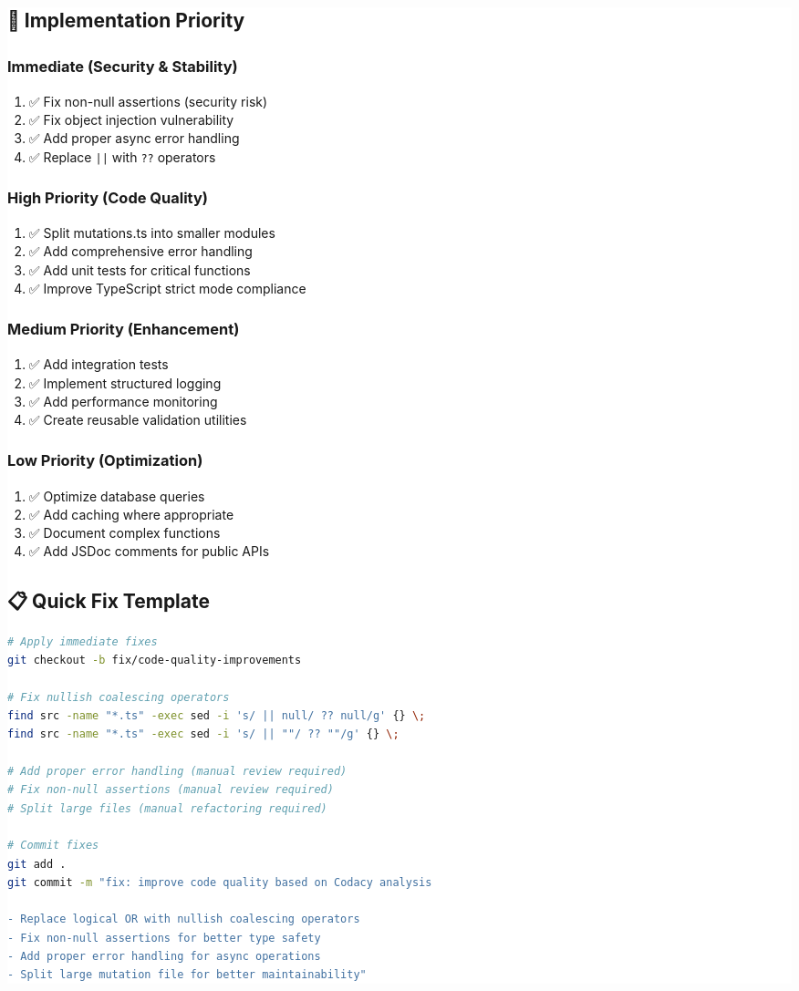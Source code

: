 ## 🚀 Implementation Priority

### Immediate (Security & Stability)
1. ✅ Fix non-null assertions (security risk)
2. ✅ Fix object injection vulnerability
3. ✅ Add proper async error handling
4. ✅ Replace `||` with `??` operators

### High Priority (Code Quality)
1. ✅ Split mutations.ts into smaller modules
2. ✅ Add comprehensive error handling
3. ✅ Add unit tests for critical functions
4. ✅ Improve TypeScript strict mode compliance

### Medium Priority (Enhancement)
1. ✅ Add integration tests
2. ✅ Implement structured logging
3. ✅ Add performance monitoring
4. ✅ Create reusable validation utilities

### Low Priority (Optimization)
1. ✅ Optimize database queries
2. ✅ Add caching where appropriate
3. ✅ Document complex functions
4. ✅ Add JSDoc comments for public APIs

## 📋 Quick Fix Template

```bash
# Apply immediate fixes
git checkout -b fix/code-quality-improvements

# Fix nullish coalescing operators
find src -name "*.ts" -exec sed -i 's/ || null/ ?? null/g' {} \;
find src -name "*.ts" -exec sed -i 's/ || ""/ ?? ""/g' {} \;

# Add proper error handling (manual review required)
# Fix non-null assertions (manual review required) 
# Split large files (manual refactoring required)

# Commit fixes
git add .
git commit -m "fix: improve code quality based on Codacy analysis

- Replace logical OR with nullish coalescing operators
- Fix non-null assertions for better type safety
- Add proper error handling for async operations
- Split large mutation file for better maintainability"
```
